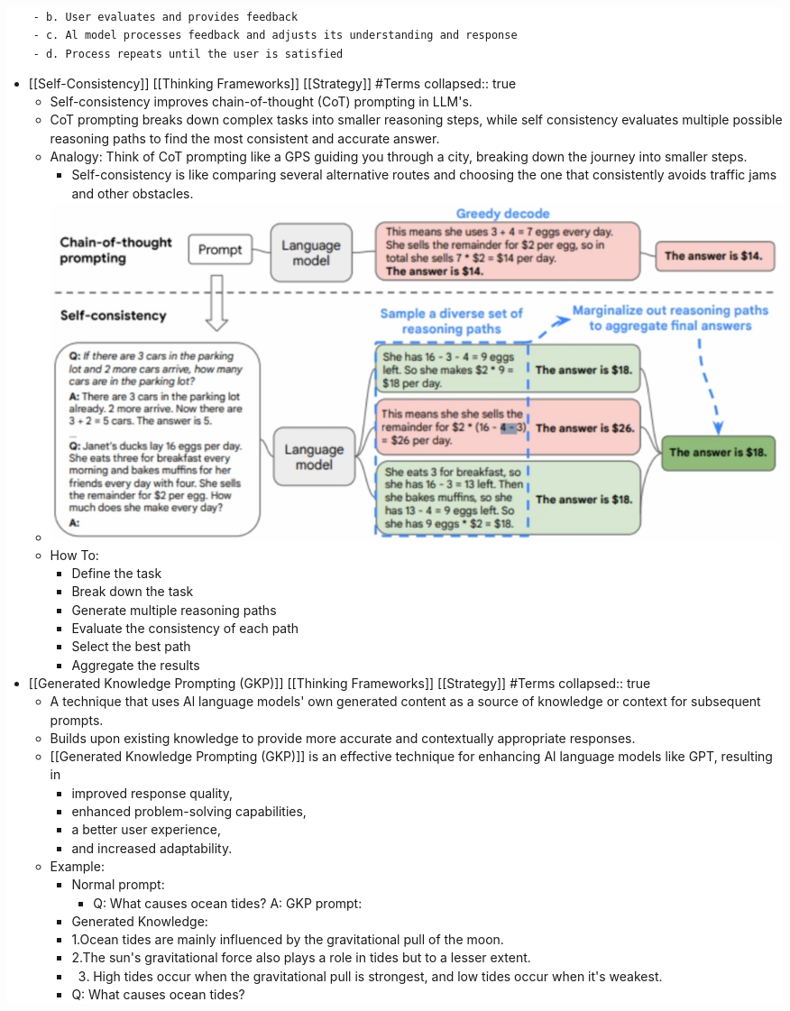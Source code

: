 		- b. User evaluates and provides feedback
		- c. Al model processes feedback and adjusts its understanding and response
		- d. Process repeats until the user is satisfied
- [[Self-Consistency]] [[Thinking Frameworks]] [[Strategy]] #Terms
  collapsed:: true
	- Self-consistency improves chain-of-thought (CoT) prompting in LLM's.
	- CoT prompting breaks down complex tasks into smaller reasoning steps, while self consistency evaluates multiple possible reasoning paths to find the most consistent and accurate answer.
	- Analogy: Think of CoT prompting like a GPS guiding you through a city, breaking down the journey into smaller steps.
		- Self-consistency is like comparing several alternative routes and choosing the one that consistently avoids traffic jams and other obstacles.
	- ![image.png](../assets/image_1687585655660_0.png)
	- How To:
		- Define the task
		- Break down the task
		- Generate multiple reasoning paths
		- Evaluate the consistency of each path
		- Select the best path
		- Aggregate the results
- [[Generated Knowledge Prompting (GKP)]] [[Thinking Frameworks]] [[Strategy]] #Terms
  collapsed:: true
	- A technique that uses Al language models' own generated content as a source of knowledge or context for subsequent prompts.
	- Builds upon existing knowledge to provide more accurate and contextually appropriate responses.
	- [[Generated Knowledge Prompting (GKP)]] is an effective technique for enhancing Al language models like GPT, resulting in
		- improved response quality,
		- enhanced problem-solving capabilities,
		- a better user experience,
		- and increased adaptability.
	- Example:
		- Normal prompt:
			- Q: What causes ocean tides?
			  A:
			  GKP prompt:
		- Generated Knowledge:
		- 1.Ocean tides are mainly influenced by the gravitational pull of the moon.
		- 2.The sun's gravitational force also plays a role in tides but to a lesser extent.
		- 3. High tides occur when the gravitational pull is strongest, and low tides occur when it's weakest.
		- Q: What causes ocean tides?